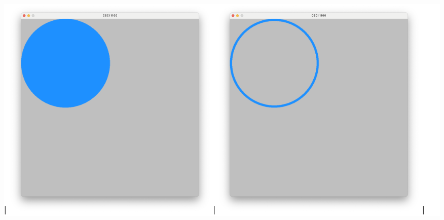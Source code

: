 | <img src="./doc/img/circle.png" width="400px" /> | <img src="./doc/img/circleLine.png" width="400px" /> | 